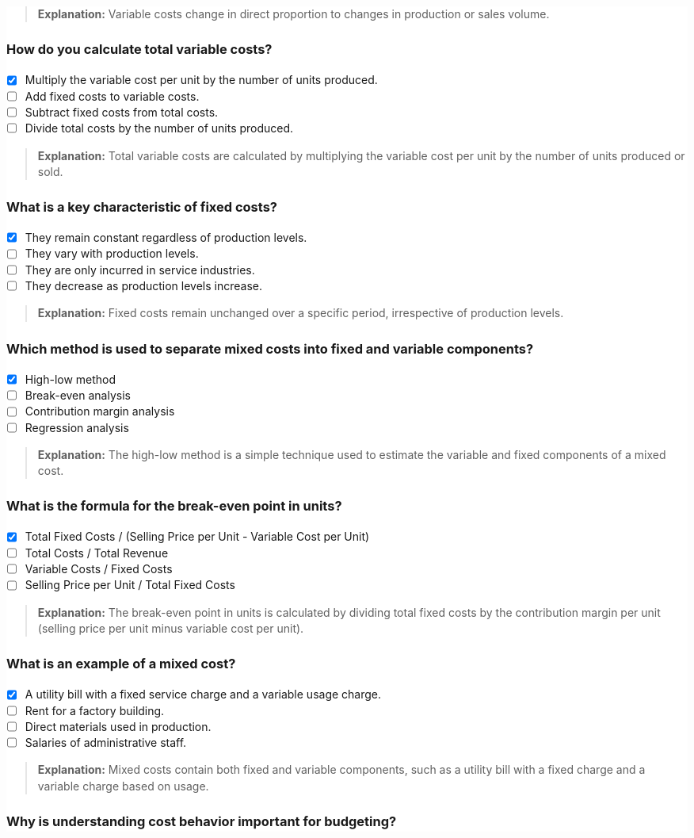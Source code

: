 > **Explanation:** Variable costs change in direct proportion to changes in production or sales volume.

### How do you calculate total variable costs?

- [x] Multiply the variable cost per unit by the number of units produced.
- [ ] Add fixed costs to variable costs.
- [ ] Subtract fixed costs from total costs.
- [ ] Divide total costs by the number of units produced.

> **Explanation:** Total variable costs are calculated by multiplying the variable cost per unit by the number of units produced or sold.

### What is a key characteristic of fixed costs?

- [x] They remain constant regardless of production levels.
- [ ] They vary with production levels.
- [ ] They are only incurred in service industries.
- [ ] They decrease as production levels increase.

> **Explanation:** Fixed costs remain unchanged over a specific period, irrespective of production levels.

### Which method is used to separate mixed costs into fixed and variable components?

- [x] High-low method
- [ ] Break-even analysis
- [ ] Contribution margin analysis
- [ ] Regression analysis

> **Explanation:** The high-low method is a simple technique used to estimate the variable and fixed components of a mixed cost.

### What is the formula for the break-even point in units?

- [x] Total Fixed Costs / (Selling Price per Unit - Variable Cost per Unit)
- [ ] Total Costs / Total Revenue
- [ ] Variable Costs / Fixed Costs
- [ ] Selling Price per Unit / Total Fixed Costs

> **Explanation:** The break-even point in units is calculated by dividing total fixed costs by the contribution margin per unit (selling price per unit minus variable cost per unit).

### What is an example of a mixed cost?

- [x] A utility bill with a fixed service charge and a variable usage charge.
- [ ] Rent for a factory building.
- [ ] Direct materials used in production.
- [ ] Salaries of administrative staff.

> **Explanation:** Mixed costs contain both fixed and variable components, such as a utility bill with a fixed charge and a variable charge based on usage.

### Why is understanding cost behavior important for budgeting?
